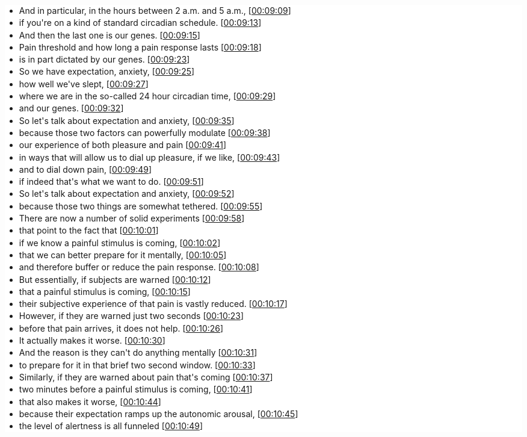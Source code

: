 *  And in particular, in the hours between 2 a.m. and 5 a.m., [[00:09:09](https://www.youtube.com/watch?v=vm1GbSPx48g&t=549.0s)]
*  if you're on a kind of standard circadian schedule. [[00:09:13](https://www.youtube.com/watch?v=vm1GbSPx48g&t=553.26s)]
*  And then the last one is our genes. [[00:09:15](https://www.youtube.com/watch?v=vm1GbSPx48g&t=555.96s)]
*  Pain threshold and how long a pain response lasts [[00:09:18](https://www.youtube.com/watch?v=vm1GbSPx48g&t=558.72s)]
*  is in part dictated by our genes. [[00:09:23](https://www.youtube.com/watch?v=vm1GbSPx48g&t=563.08s)]
*  So we have expectation, anxiety, [[00:09:25](https://www.youtube.com/watch?v=vm1GbSPx48g&t=565.72s)]
*  how well we've slept, [[00:09:27](https://www.youtube.com/watch?v=vm1GbSPx48g&t=567.9s)]
*  where we are in the so-called 24 hour circadian time, [[00:09:29](https://www.youtube.com/watch?v=vm1GbSPx48g&t=569.06s)]
*  and our genes. [[00:09:32](https://www.youtube.com/watch?v=vm1GbSPx48g&t=572.9s)]
*  So let's talk about expectation and anxiety, [[00:09:35](https://www.youtube.com/watch?v=vm1GbSPx48g&t=575.38s)]
*  because those two factors can powerfully modulate [[00:09:38](https://www.youtube.com/watch?v=vm1GbSPx48g&t=578.26s)]
*  our experience of both pleasure and pain [[00:09:41](https://www.youtube.com/watch?v=vm1GbSPx48g&t=581.54s)]
*  in ways that will allow us to dial up pleasure, if we like, [[00:09:43](https://www.youtube.com/watch?v=vm1GbSPx48g&t=583.8199999999999s)]
*  and to dial down pain, [[00:09:49](https://www.youtube.com/watch?v=vm1GbSPx48g&t=589.18s)]
*  if indeed that's what we want to do. [[00:09:51](https://www.youtube.com/watch?v=vm1GbSPx48g&t=591.14s)]
*  So let's talk about expectation and anxiety, [[00:09:52](https://www.youtube.com/watch?v=vm1GbSPx48g&t=592.86s)]
*  because those two things are somewhat tethered. [[00:09:55](https://www.youtube.com/watch?v=vm1GbSPx48g&t=595.36s)]
*  There are now a number of solid experiments [[00:09:58](https://www.youtube.com/watch?v=vm1GbSPx48g&t=598.5600000000001s)]
*  that point to the fact that [[00:10:01](https://www.youtube.com/watch?v=vm1GbSPx48g&t=601.0s)]
*  if we know a painful stimulus is coming, [[00:10:02](https://www.youtube.com/watch?v=vm1GbSPx48g&t=602.82s)]
*  that we can better prepare for it mentally, [[00:10:05](https://www.youtube.com/watch?v=vm1GbSPx48g&t=605.98s)]
*  and therefore buffer or reduce the pain response. [[00:10:08](https://www.youtube.com/watch?v=vm1GbSPx48g&t=608.92s)]
*  But essentially, if subjects are warned [[00:10:12](https://www.youtube.com/watch?v=vm1GbSPx48g&t=612.4s)]
*  that a painful stimulus is coming, [[00:10:15](https://www.youtube.com/watch?v=vm1GbSPx48g&t=615.04s)]
*  their subjective experience of that pain is vastly reduced. [[00:10:17](https://www.youtube.com/watch?v=vm1GbSPx48g&t=617.36s)]
*  However, if they are warned just two seconds [[00:10:23](https://www.youtube.com/watch?v=vm1GbSPx48g&t=623.26s)]
*  before that pain arrives, it does not help. [[00:10:26](https://www.youtube.com/watch?v=vm1GbSPx48g&t=626.78s)]
*  It actually makes it worse. [[00:10:30](https://www.youtube.com/watch?v=vm1GbSPx48g&t=630.04s)]
*  And the reason is they can't do anything mentally [[00:10:31](https://www.youtube.com/watch?v=vm1GbSPx48g&t=631.6800000000001s)]
*  to prepare for it in that brief two second window. [[00:10:33](https://www.youtube.com/watch?v=vm1GbSPx48g&t=633.84s)]
*  Similarly, if they are warned about pain that's coming [[00:10:37](https://www.youtube.com/watch?v=vm1GbSPx48g&t=637.8000000000001s)]
*  two minutes before a painful stimulus is coming, [[00:10:41](https://www.youtube.com/watch?v=vm1GbSPx48g&t=641.44s)]
*  that also makes it worse, [[00:10:44](https://www.youtube.com/watch?v=vm1GbSPx48g&t=644.24s)]
*  because their expectation ramps up the autonomic arousal, [[00:10:45](https://www.youtube.com/watch?v=vm1GbSPx48g&t=645.54s)]
*  the level of alertness is all funneled [[00:10:49](https://www.youtube.com/watch?v=vm1GbSPx48g&t=649.68s)]